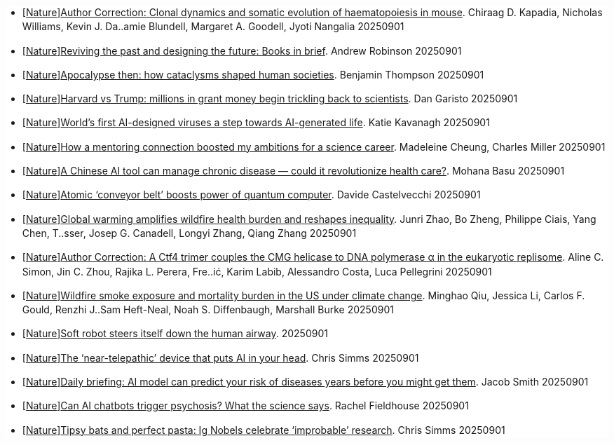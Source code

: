   - \[[Nature](http://feeds.nature.com/nature/rss/current)\][Author Correction: Clonal dynamics and somatic evolution of haematopoiesis in mouse](https://www.nature.com/articles/s41586-025-09635-2). Chiraag D. Kapadia, Nicholas Williams, Kevin J. Da..amie Blundell, Margaret A. Goodell, Jyoti Nangalia 	20250901

  - \[[Nature](http://feeds.nature.com/nature/rss/current)\][Reviving the past and designing the future: Books in brief](https://www.nature.com/articles/d41586-025-03050-3). Andrew Robinson 	20250901

  - \[[Nature](http://feeds.nature.com/nature/rss/current)\][Apocalypse then: how cataclysms shaped human societies](https://www.nature.com/articles/d41586-025-03060-1). Benjamin Thompson 	20250901

  - \[[Nature](http://feeds.nature.com/nature/rss/current)\][Harvard vs Trump: millions in grant money begin trickling back to scientists](https://www.nature.com/articles/d41586-025-03036-1). Dan Garisto 	20250901

  - \[[Nature](http://feeds.nature.com/nature/rss/current)\][World’s first AI-designed viruses a step towards AI-generated life](https://www.nature.com/articles/d41586-025-03055-y). Katie Kavanagh 	20250901

  - \[[Nature](http://feeds.nature.com/nature/rss/current)\][How a mentoring connection boosted my ambitions for a science career](https://www.nature.com/articles/d41586-025-02706-4). Madeleine Cheung, Charles  Miller 	20250901

  - \[[Nature](http://feeds.nature.com/nature/rss/current)\][A Chinese AI tool can manage chronic disease — could it revolutionize health care?](https://www.nature.com/articles/d41586-025-02362-8). Mohana Basu 	20250901

  - \[[Nature](http://feeds.nature.com/nature/rss/current)\][Atomic ‘conveyor belt’ boosts power of quantum computer](https://www.nature.com/articles/d41586-025-03002-x). Davide Castelvecchi 	20250901

  - \[[Nature](http://feeds.nature.com/nature/rss/current)\][Global warming amplifies wildfire health burden and reshapes inequality](https://www.nature.com/articles/s41586-025-09612-9). Junri Zhao, Bo Zheng, Philippe Ciais, Yang Chen, T..sser, Josep G. Canadell, Longyi Zhang, Qiang Zhang 	20250901

  - \[[Nature](http://feeds.nature.com/nature/rss/current)\][Author Correction: A Ctf4 trimer couples the CMG helicase to DNA polymerase α in the eukaryotic replisome](https://www.nature.com/articles/s41586-025-09606-7). Aline C. Simon, Jin C. Zhou, Rajika L. Perera, Fre..ić, Karim Labib, Alessandro Costa, Luca Pellegrini 	20250901

  - \[[Nature](http://feeds.nature.com/nature/rss/current)\][Wildfire smoke exposure and mortality burden in the US under climate change](https://www.nature.com/articles/s41586-025-09611-w). Minghao Qiu, Jessica Li, Carlos F. Gould, Renzhi J..Sam Heft-Neal, Noah S. Diffenbaugh, Marshall Burke 	20250901

  - \[[Nature](http://feeds.nature.com/nature/rss/current)\][Soft robot steers itself down the human airway](https://www.nature.com/articles/d41586-025-02991-z).  	20250901

  - \[[Nature](http://feeds.nature.com/nature/rss/current)\][The ‘near-telepathic’ device that puts AI in your head](https://www.nature.com/articles/d41586-025-03000-z). Chris Simms 	20250901

  - \[[Nature](http://feeds.nature.com/nature/rss/current)\][Daily briefing: AI model can predict your risk of diseases years before you might get them](https://www.nature.com/articles/d41586-025-03058-9). Jacob Smith 	20250901

  - \[[Nature](http://feeds.nature.com/nature/rss/current)\][Can AI chatbots trigger psychosis? What the science says](https://www.nature.com/articles/d41586-025-03020-9). Rachel Fieldhouse 	20250901

  - \[[Nature](http://feeds.nature.com/nature/rss/current)\][Tipsy bats and perfect pasta: Ig Nobels celebrate ‘improbable’ research](https://www.nature.com/articles/d41586-025-03045-0). Chris Simms 	20250901
